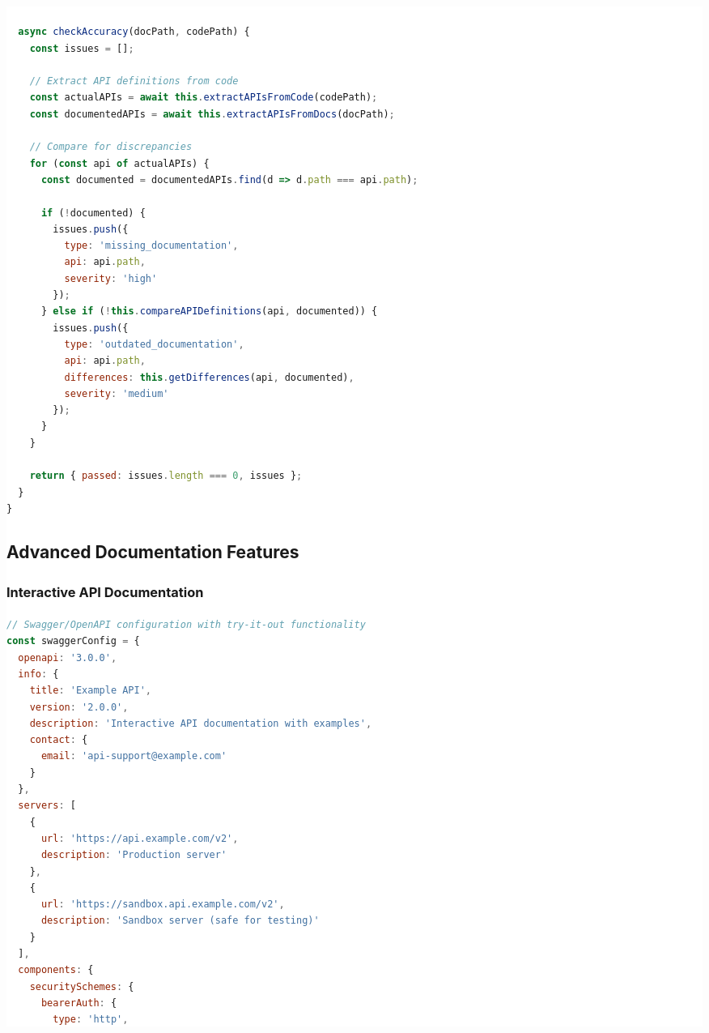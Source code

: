 ```javascript
  
  async checkAccuracy(docPath, codePath) {
    const issues = [];
    
    // Extract API definitions from code
    const actualAPIs = await this.extractAPIsFromCode(codePath);
    const documentedAPIs = await this.extractAPIsFromDocs(docPath);
    
    // Compare for discrepancies
    for (const api of actualAPIs) {
      const documented = documentedAPIs.find(d => d.path === api.path);
      
      if (!documented) {
        issues.push({
          type: 'missing_documentation',
          api: api.path,
          severity: 'high'
        });
      } else if (!this.compareAPIDefinitions(api, documented)) {
        issues.push({
          type: 'outdated_documentation',
          api: api.path,
          differences: this.getDifferences(api, documented),
          severity: 'medium'
        });
      }
    }
    
    return { passed: issues.length === 0, issues };
  }
}
```

## Advanced Documentation Features

### Interactive API Documentation
```javascript
// Swagger/OpenAPI configuration with try-it-out functionality
const swaggerConfig = {
  openapi: '3.0.0',
  info: {
    title: 'Example API',
    version: '2.0.0',
    description: 'Interactive API documentation with examples',
    contact: {
      email: 'api-support@example.com'
    }
  },
  servers: [
    {
      url: 'https://api.example.com/v2',
      description: 'Production server'
    },
    {
      url: 'https://sandbox.api.example.com/v2',
      description: 'Sandbox server (safe for testing)'
    }
  ],
  components: {
    securitySchemes: {
      bearerAuth: {
        type: 'http',
```